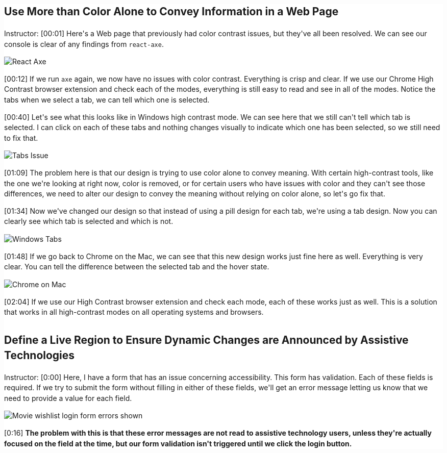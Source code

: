 
## Use More than Color Alone to Convey Information in a Web Page

Instructor: [00:01] Here's a Web page that previously had color contrast issues, but they've all been resolved. We can see our console is clear of any findings from `react-axe`.

![React Axe](https://res.cloudinary.com/dg3gyk0gu/image/upload/v1576545903/transcript-images/19_microsoft-use-more-than-color-alone-to-convey-information-in-a-web-page-react-axe.jpg)

[00:12] If we run `axe` again, we now have no issues with color contrast. Everything is crisp and clear. If we use our Chrome High Contrast browser extension and check each of the modes, everything is still easy to read and see in all of the modes. Notice the tabs when we select a tab, we can tell which one is selected.

[00:40] Let's see what this looks like in Windows high contrast mode. We can see here that we still can't tell which tab is selected. I can click on each of these tabs and nothing changes visually to indicate which one has been selected, so we still need to fix that.

![Tabs Issue](https://res.cloudinary.com/dg3gyk0gu/image/upload/v1576545913/transcript-images/19_microsoft-use-more-than-color-alone-to-convey-information-in-a-web-page-tabs-issue.jpg)

[01:09] The problem here is that our design is trying to use color alone to convey meaning. With certain high-contrast tools, like the one we're looking at right now, color is removed, or for certain users who have issues with color and they can't see those differences, we need to alter our design to convey the meaning without relying on color alone, so let's go fix that.

[01:34] Now we've changed our design so that instead of using a pill design for each tab, we're using a tab design. Now you can clearly see which tab is selected and which is not.

![Windows Tabs](https://res.cloudinary.com/dg3gyk0gu/image/upload/v1576545910/transcript-images/19_microsoft-use-more-than-color-alone-to-convey-information-in-a-web-page-tabs-windows.jpg)

[01:48] If we go back to Chrome on the Mac, we can see that this new design works just fine here as well. Everything is very clear. You can tell the difference between the selected tab and the hover state.

![Chrome on Mac](https://res.cloudinary.com/dg3gyk0gu/image/upload/v1576545915/transcript-images/19_microsoft-use-more-than-color-alone-to-convey-information-in-a-web-page-chrome-mac.jpg)

[02:04] If we use our High Contrast browser extension and check each mode, each of these works just as well. This is a solution that works in all high-contrast modes on all operating systems and browsers.


## Define a Live Region to Ensure Dynamic Changes are Announced by Assistive Technologies

Instructor: [0:00] Here, I have a form that has an issue concerning accessibility. This form has validation. Each of these fields is required. If we try to submit the form without filling in either of these fields, we'll get an error message letting us know that we need to provide a value for each field.

![Movie wishlist login form errors shown](https://res.cloudinary.com/dg3gyk0gu/image/upload/v1576599778/transcript-images/26-form-errors.jpg)

[0:16] **The problem with this is that these error messages are not read to assistive technology users, unless they're actually focused on the field at the time, but our form validation isn't triggered until we click the login button.**
